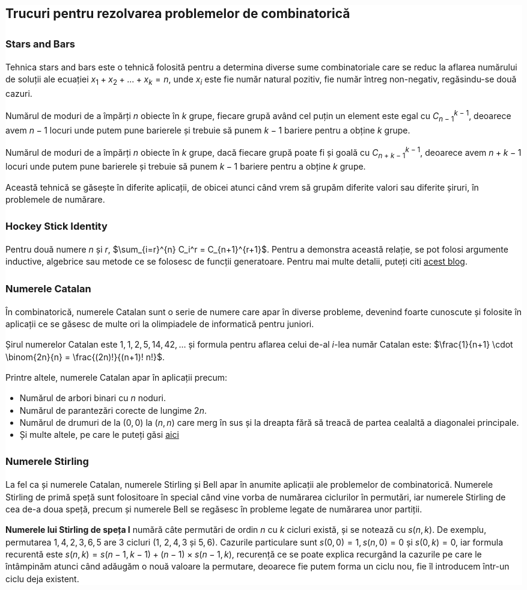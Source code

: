 ## Trucuri pentru rezolvarea problemelor de combinatorică

### Stars and Bars

Tehnica stars and bars este o tehnică folosită pentru a determina diverse sume combinatoriale care se reduc la aflarea numărului de soluții ale ecuației $x_1 + x_2 + ... + x_k = n$, unde $x_i$ este fie număr natural pozitiv, fie număr întreg non-negativ, regăsindu-se două cazuri.

Numărul de moduri de a împărți $n$ obiecte în $k$ grupe, fiecare grupă având cel puțin un element este egal cu $C_{n-1}^{k-1}$, deoarece avem $n-1$ locuri unde putem pune barierele și trebuie să punem $k-1$ bariere pentru a obține $k$ grupe. 

Numărul de moduri de a împărți $n$ obiecte în $k$ grupe, dacă fiecare grupă poate fi și goală cu $C_{n+k-1}^{k-1}$, deoarece avem $n+k-1$ locuri unde putem pune barierele și trebuie să punem $k-1$ bariere pentru a obține $k$ grupe. 

Această tehnică se găsește în diferite aplicații, de obicei atunci când vrem să grupăm diferite valori sau diferite șiruri, în problemele de numărare. 

### Hockey Stick Identity

Pentru două numere $n$ și $r$, $\sum_{i=r}^{n} C_i^r = C_{n+1}^{r+1}$. Pentru a demonstra această relație, se pot folosi argumente inductive, algebrice sau metode ce se folosesc de funcții generatoare. Pentru mai multe detalii, puteți citi [acest blog](https://codeforces.com/blog/entry/104172).

### Numerele Catalan

În combinatorică, numerele Catalan sunt o serie de numere care apar în diverse probleme, devenind foarte cunoscute și folosite în aplicații ce se găsesc de multe ori la olimpiadele de informatică pentru juniori. 

Șirul numerelor Catalan este $1, 1, 2, 5, 14, 42, \dots$ și formula pentru aflarea celui de-al $i$-lea număr Catalan este: $\frac{1}{n+1} \cdot \binom{2n}{n} = \frac{(2n)!}{(n+1)! n!}$.

Printre altele, numerele Catalan apar în aplicații precum:

* Numărul de arbori binari cu $n$ noduri.  
* Numărul de parantezări corecte de lungime $2n$.
* Numărul de drumuri de la $(0, 0)$ la $(n, n)$ care merg în sus și la dreapta fără să treacă de partea cealaltă a diagonalei principale. 
* Și multe altele, pe care le puteți găsi [aici](https://en.wikipedia.org/wiki/Catalan_number)

### Numerele Stirling

La fel ca și numerele Catalan, numerele Stirling și Bell apar în anumite aplicații ale problemelor de combinatorică. Numerele Stirling de primă speță sunt folositoare în special când vine vorba de numărarea ciclurilor în permutări, iar numerele Stirling de cea de-a doua speță, precum și numerele Bell se regăsesc în probleme legate de numărarea unor partiții. 

**Numerele lui Stirling de speța I** numără câte permutări de ordin $n$ cu $k$ cicluri există, și se notează cu $s(n, k)$. De exemplu, permutarea $1, 4, 2, 3, 6, 5$ are $3$ cicluri ($1$, $2, 4, 3$ și $5, 6$). Cazurile particulare sunt $s(0, 0) = 1, s(n, 0) = 0$ și $s(0, k) = 0$, iar formula recurentă este $s(n, k) = s(n-1, k-1) + (n-1) \times s(n-1, k)$, recurență ce se poate explica recurgând la cazurile pe care le întâmpinăm atunci când adăugăm o nouă valoare la permutare, deoarece fie putem forma un ciclu nou, fie îl introducem într-un ciclu deja existent. 

